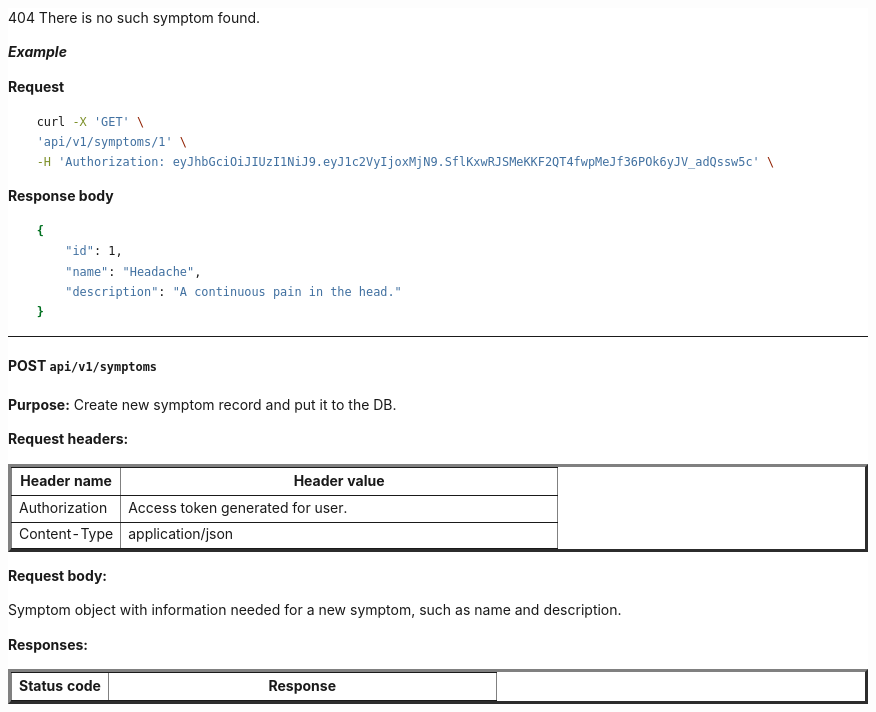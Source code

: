   <tr>
  <td>404</th>
  <td>There is no such symptom found.</td>
  </tr>
</table>

***Example***

**Request**
```sh
    curl -X 'GET' \
    'api/v1/symptoms/1' \
    -H 'Authorization: eyJhbGciOiJIUzI1NiJ9.eyJ1c2VyIjoxMjN9.SflKxwRJSMeKKF2QT4fwpMeJf36POk6yJV_adQssw5c' \
```

**Response body**
```sh
    {
        "id": 1,
        "name": "Headache",
        "description": "A continuous pain in the head."
    }
```
***
#### POST `api/v1/symptoms` 

**Purpose:** Create new symptom record and put it to the DB.

**Request headers:**

<table border=3>
<tr>
  <th style="width:20%;">Header name</th>
  <th>Header value</th>
  </tr>

  <tr>
  <td>Authorization</th>
  <td>Access token generated for user.</td>
  </tr>
  <tr>
  <td>Content-Type</th>
  <td>application/json</td>
  </tr>
</table>

**Request body:**

Symptom object with information needed for a new symptom, such as name and description.

**Responses:**

<table border=3>
    <tr>
  <th style="width:20%;">Status code</th>
  <th>Response</th>
  </tr>
